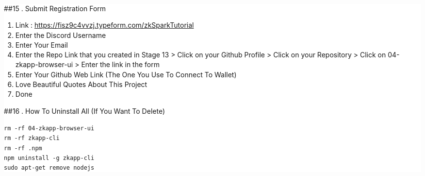 ##15 . Submit Registration Form

1. Link : https://fisz9c4vvzj.typeform.com/zkSparkTutorial
2. Enter the Discord Username
3. Enter Your Email
4. Enter the Repo Link that you created in Stage 13 > Click on your Github Profile > Click on your Repository > Click on 04-zkapp-browser-ui > Enter the link in the form
5. Enter Your Github Web Link (The One You Use To Connect To Wallet)
6. Love Beautiful Quotes About This Project
7. Done

##16 . How To Uninstall All (If You Want To Delete)

```
rm -rf 04-zkapp-browser-ui
rm -rf zkapp-cli
rm -rf .npm
npm uninstall -g zkapp-cli
sudo apt-get remove nodejs
```
